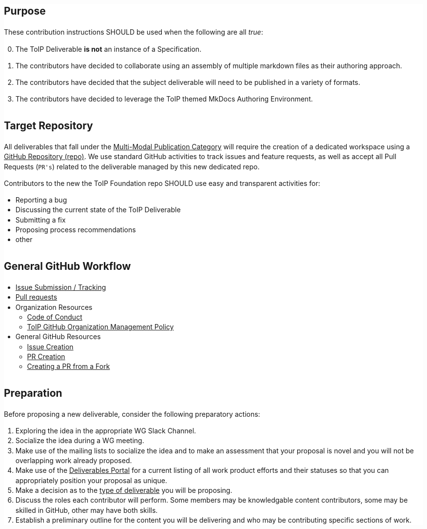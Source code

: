 ## Purpose
These contribution instructions SHOULD be used when the following are all *true*:

0. The ToIP Deliverable **is not** an instance of a Specification.

1. The contributors have decided to collaborate using an assembly of multiple markdown files as their authoring approach.

2. The contributors have decided that the subject deliverable will need to be published in a variety of formats.

3. The contributors have decided to leverage the ToIP themed MkDocs Authoring Environment.


## Target Repository
All deliverables that fall under the [Multi-Modal Publication Category](./work_product_mgmt.md#publication-categories) will require the creation of a dedicated workspace using a [GitHub Repository (repo)](https://docs.github.com/en/free-pro-team@latest/github/creating-cloning-and-archiving-repositories/about-repositories). We use standard GitHub activities to track issues and feature requests, as well as accept all Pull Requests (`PR's`) related to the deliverable managed by this new dedicated repo.

Contributors to the new the ToIP Foundation repo SHOULD use easy and transparent activities for:

* Reporting a bug
* Discussing the current state of the ToIP Deliverable
* Submitting a fix
* Proposing process recommendations
* other

## General GitHub Workflow

* [Issue Submission / Tracking](./github-issues.md)
* [Pull requests](./github-pullrequests.md)
* Organization Resources
    * [Code of Conduct](./code_of_conduct.md)
    * [ToIP GitHub Organization Management Policy](https://github.com/trustoverip/admin/blob/master/GITHUB_ORG_MANAGEMENT_POLICY.md)
* General GitHub Resources
    * [Issue Creation](https://help.github.com/en/github/managing-your-work-on-github/creating-an-issue)
    * [PR Creation](https://help.github.com/en/github/collaborating-with-issues-and-pull-requests/creating-a-pull-request)
    * [Creating a PR from a Fork](https://help.github.com/en/github/collaborating-with-issues-and-pull-requests/creating-a-pull-request-from-a-fork)

## Preparation

Before proposing a new deliverable, consider the following preparatory actions:

1. Exploring the idea in the appropriate WG Slack Channel.
2. Socialize the idea during a WG meeting.
3. Make use of the mailing lists to socialize the idea and to make an assessment that your proposal is novel and you will not be overlapping work already proposed.
4. Make use of the [Deliverables Portal](https://trustoverip.github.io/deliverables/) for a current listing of all work product efforts and their statuses so that you can appropriately position your proposal as unique.
5. Make a decision as to the [type of deliverable](./work_products.md) you will be proposing.
6. Discuss the roles each contributor will perform. Some members may be knowledgable content contributors, some may be skilled in GitHub, other may have both skills.  
7. Establish a preliminary outline for the content you will be delivering and who may be contributing specific sections of work.
